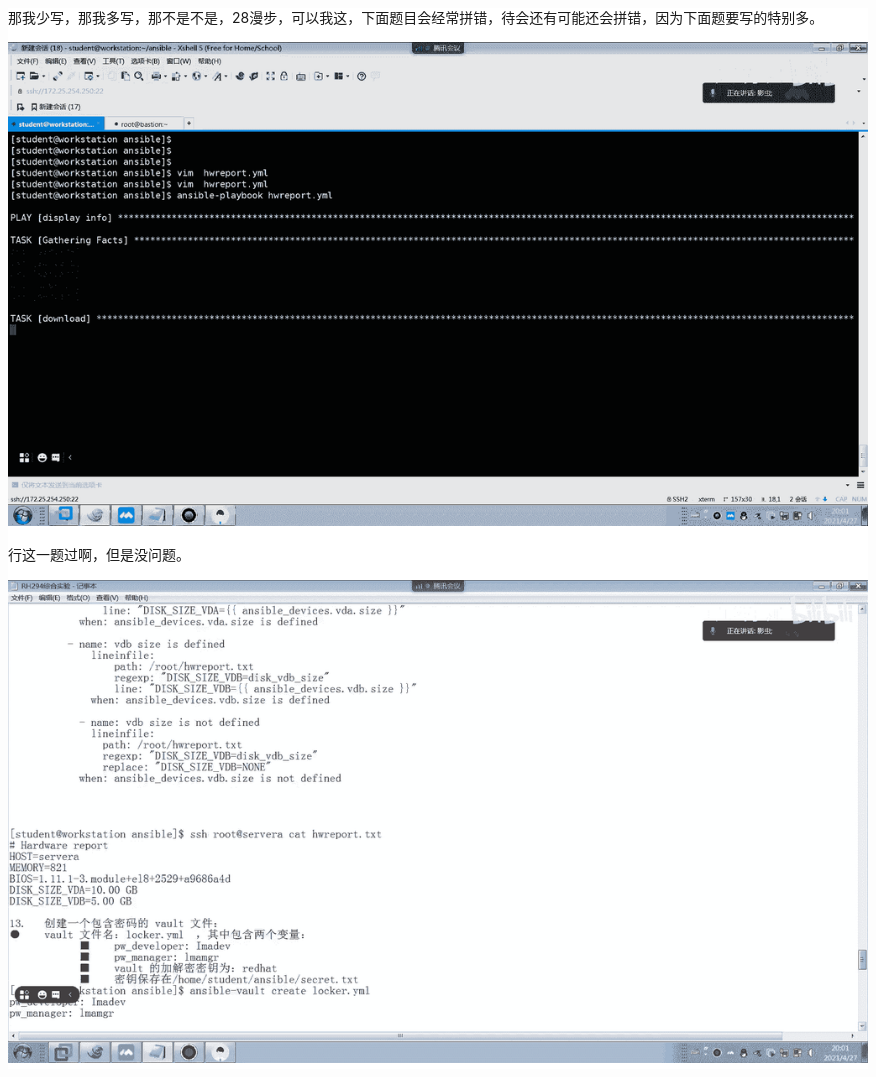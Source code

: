 那我少写，那我多写，那不是不是，28漫步，可以我这，下面题目会经常拼错，待会还有可能还会拼错，因为下面题要写的特别多。



![](img/18e09d00e6f80c6d378885dce62a3399_79.png)

行这一题过啊，但是没问题。

![](img/18e09d00e6f80c6d378885dce62a3399_81.png)
